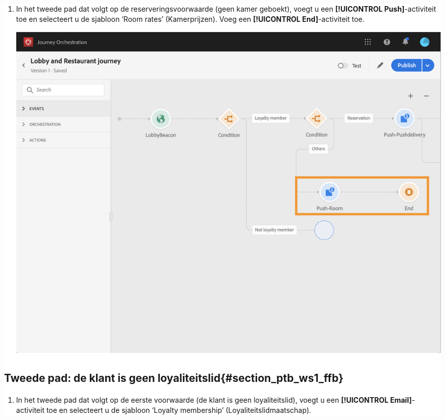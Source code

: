 1. In het tweede pad dat volgt op de reserveringsvoorwaarde (geen kamer geboekt), voegt u een **[!UICONTROL Push]**-activiteit toe en selecteert u de sjabloon ‘Room rates’ (Kamerprijzen). Voeg een **[!UICONTROL End]**-activiteit toe.

   ![](../assets/journeyuc2_25.png)

## Tweede pad: de klant is geen loyaliteitslid{#section_ptb_ws1_ffb}

1. In het tweede pad dat volgt op de eerste voorwaarde (de klant is geen loyaliteitslid), voegt u een **[!UICONTROL Email]**-activiteit toe en selecteert u de sjabloon ‘Loyalty membership’ (Loyaliteitslidmaatschap).
